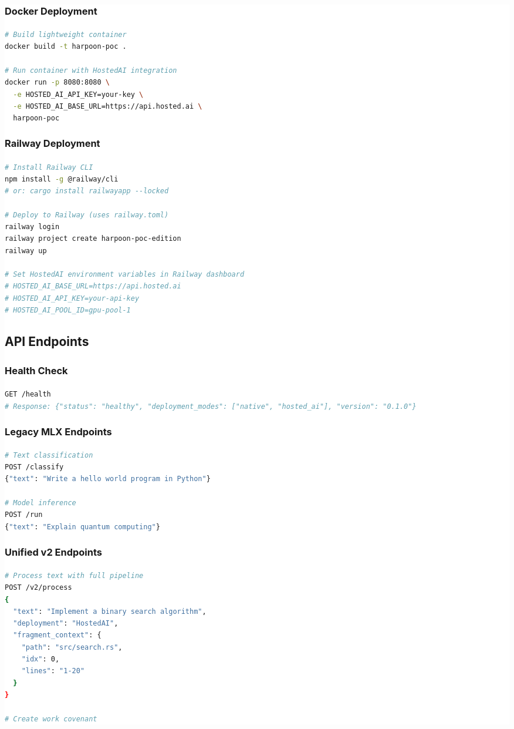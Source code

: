### Docker Deployment
```bash
# Build lightweight container
docker build -t harpoon-poc .

# Run container with HostedAI integration
docker run -p 8080:8080 \
  -e HOSTED_AI_API_KEY=your-key \
  -e HOSTED_AI_BASE_URL=https://api.hosted.ai \
  harpoon-poc
```

### Railway Deployment
```bash
# Install Railway CLI
npm install -g @railway/cli
# or: cargo install railwayapp --locked

# Deploy to Railway (uses railway.toml)
railway login
railway project create harpoon-poc-edition
railway up

# Set HostedAI environment variables in Railway dashboard
# HOSTED_AI_BASE_URL=https://api.hosted.ai
# HOSTED_AI_API_KEY=your-api-key
# HOSTED_AI_POOL_ID=gpu-pool-1
```

## API Endpoints

### Health Check
```bash
GET /health
# Response: {"status": "healthy", "deployment_modes": ["native", "hosted_ai"], "version": "0.1.0"}
```

### Legacy MLX Endpoints
```bash
# Text classification
POST /classify
{"text": "Write a hello world program in Python"}

# Model inference  
POST /run
{"text": "Explain quantum computing"}
```

### Unified v2 Endpoints
```bash
# Process text with full pipeline
POST /v2/process
{
  "text": "Implement a binary search algorithm",
  "deployment": "HostedAI",
  "fragment_context": {
    "path": "src/search.rs",
    "idx": 0,
    "lines": "1-20"
  }
}

# Create work covenant
```
